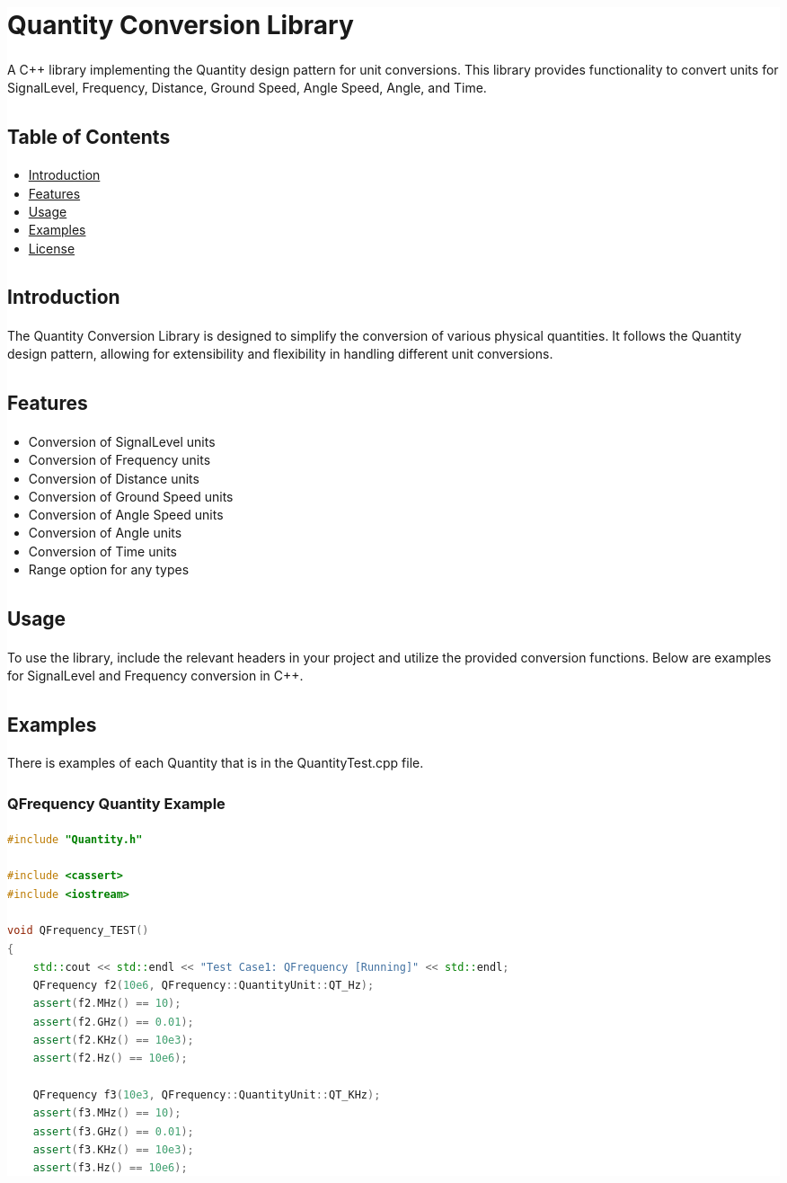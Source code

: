 # Quantity Conversion Library

A C++ library implementing the Quantity design pattern for unit conversions. This library provides functionality to convert units for SignalLevel, Frequency, Distance, Ground Speed, Angle Speed, Angle, and Time.

## Table of Contents
- [Introduction](#Introduction)
- [Features](#Features)
- [Usage](#Usage)
- [Examples](#Examples)
- [License](#License)

## Introduction

The Quantity Conversion Library is designed to simplify the conversion of various physical quantities. It follows the Quantity design pattern, allowing for extensibility and flexibility in handling different unit conversions.

## Features

- Conversion of SignalLevel units
- Conversion of Frequency units
- Conversion of Distance units
- Conversion of Ground Speed units
- Conversion of Angle Speed units
- Conversion of Angle units
- Conversion of Time units
- Range option for any types

## Usage

To use the library, include the relevant headers in your project and utilize the provided conversion functions. Below are examples for SignalLevel and Frequency conversion in C++.

## Examples

There is examples of each Quantity that is in the QuantityTest.cpp file.

### QFrequency Quantity Example

```cpp
#include "Quantity.h"

#include <cassert>
#include <iostream>

void QFrequency_TEST()
{
	std::cout << std::endl << "Test Case1: QFrequency [Running]" << std::endl;
	QFrequency f2(10e6, QFrequency::QuantityUnit::QT_Hz);
	assert(f2.MHz() == 10);
	assert(f2.GHz() == 0.01);
	assert(f2.KHz() == 10e3);
	assert(f2.Hz() == 10e6);

	QFrequency f3(10e3, QFrequency::QuantityUnit::QT_KHz);
	assert(f3.MHz() == 10);
	assert(f3.GHz() == 0.01);
	assert(f3.KHz() == 10e3);
	assert(f3.Hz() == 10e6);
```